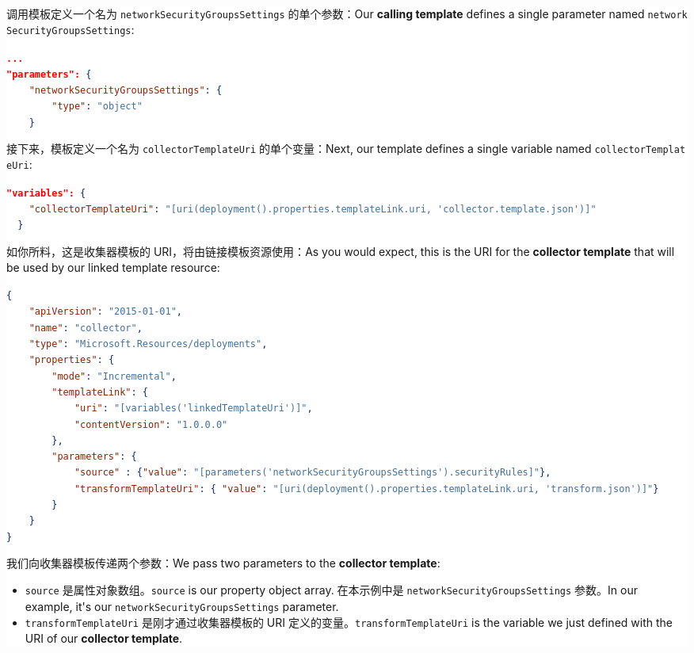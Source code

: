 <span data-ttu-id="65a8c-159">调用模板定义一个名为 `networkSecurityGroupsSettings` 的单个参数：</span><span class="sxs-lookup"><span data-stu-id="65a8c-159">Our **calling template** defines a single parameter named `networkSecurityGroupsSettings`:</span></span>

```json
...
"parameters": {
    "networkSecurityGroupsSettings": {
        "type": "object"
    }
```

<span data-ttu-id="65a8c-160">接下来，模板定义一个名为 `collectorTemplateUri` 的单个变量：</span><span class="sxs-lookup"><span data-stu-id="65a8c-160">Next, our template defines a single variable named `collectorTemplateUri`:</span></span>

```json
"variables": {
    "collectorTemplateUri": "[uri(deployment().properties.templateLink.uri, 'collector.template.json')]"
  }
```

<span data-ttu-id="65a8c-161">如你所料，这是收集器模板的 URI，将由链接模板资源使用：</span><span class="sxs-lookup"><span data-stu-id="65a8c-161">As you would expect, this is the URI for the **collector template** that will be used by our linked template resource:</span></span>

```json
{
    "apiVersion": "2015-01-01",
    "name": "collector",
    "type": "Microsoft.Resources/deployments",
    "properties": {
        "mode": "Incremental",
        "templateLink": {
            "uri": "[variables('linkedTemplateUri')]",
            "contentVersion": "1.0.0.0"
        },
        "parameters": {
            "source" : {"value": "[parameters('networkSecurityGroupsSettings').securityRules]"},
            "transformTemplateUri": { "value": "[uri(deployment().properties.templateLink.uri, 'transform.json')]"}
        }
    }
}
```

<span data-ttu-id="65a8c-162">我们向收集器模板传递两个参数：</span><span class="sxs-lookup"><span data-stu-id="65a8c-162">We pass two parameters to the **collector template**:</span></span>
* <span data-ttu-id="65a8c-163">`source` 是属性对象数组。</span><span class="sxs-lookup"><span data-stu-id="65a8c-163">`source` is our property object array.</span></span> <span data-ttu-id="65a8c-164">在本示例中是 `networkSecurityGroupsSettings` 参数。</span><span class="sxs-lookup"><span data-stu-id="65a8c-164">In our example, it's our `networkSecurityGroupsSettings` parameter.</span></span>
* <span data-ttu-id="65a8c-165">`transformTemplateUri` 是刚才通过收集器模板的 URI 定义的变量。</span><span class="sxs-lookup"><span data-stu-id="65a8c-165">`transformTemplateUri` is the variable we just defined with the URI of our **collector template**.</span></span>


[objects-as-parameters]: ./objects-as-parameters.md
[resource-manager-linked-template]: /azure/azure-resource-manager/resource-group-linked-templates
[resource-manager-variables]: /azure/azure-resource-manager/resource-group-template-functions-deployment
[nsg]: /azure/virtual-network/virtual-networks-nsg